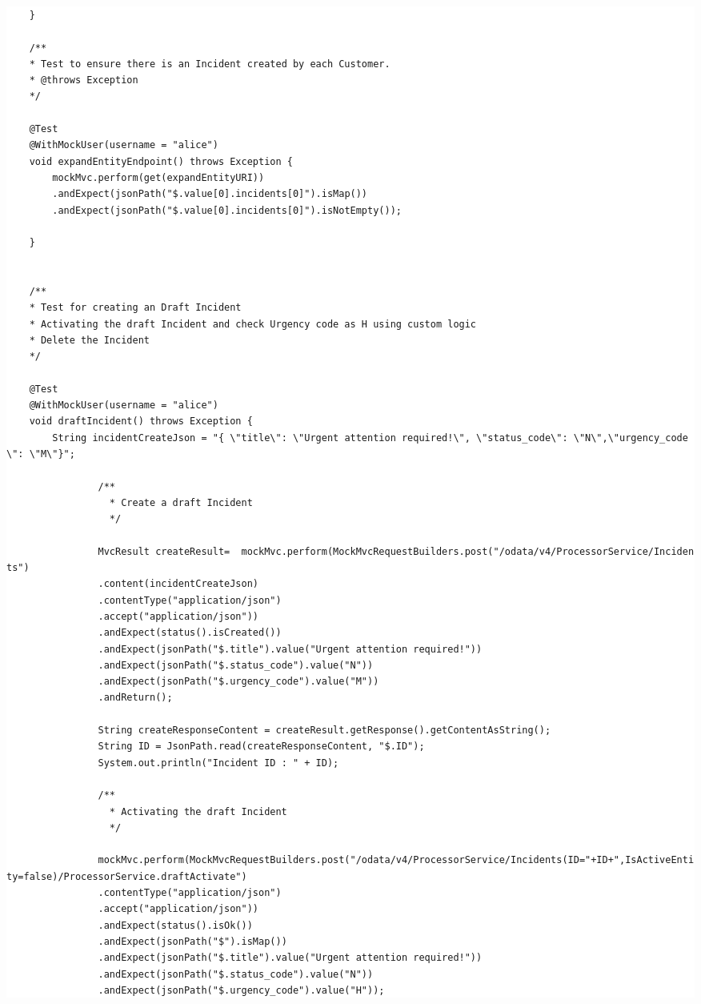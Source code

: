         }

        /**
        * Test to ensure there is an Incident created by each Customer.
        * @throws Exception
        */

        @Test
        @WithMockUser(username = "alice")
        void expandEntityEndpoint() throws Exception {
            mockMvc.perform(get(expandEntityURI))
            .andExpect(jsonPath("$.value[0].incidents[0]").isMap())
            .andExpect(jsonPath("$.value[0].incidents[0]").isNotEmpty());

        }


        /**
        * Test for creating an Draft Incident
        * Activating the draft Incident and check Urgency code as H using custom logic
        * Delete the Incident
        */

        @Test
        @WithMockUser(username = "alice")
        void draftIncident() throws Exception {
            String incidentCreateJson = "{ \"title\": \"Urgent attention required!\", \"status_code\": \"N\",\"urgency_code\": \"M\"}";

                    /**
                      * Create a draft Incident
                      */

                    MvcResult createResult=  mockMvc.perform(MockMvcRequestBuilders.post("/odata/v4/ProcessorService/Incidents")
                    .content(incidentCreateJson)
                    .contentType("application/json")
                    .accept("application/json"))
                    .andExpect(status().isCreated())
                    .andExpect(jsonPath("$.title").value("Urgent attention required!"))
                    .andExpect(jsonPath("$.status_code").value("N"))
                    .andExpect(jsonPath("$.urgency_code").value("M"))
                    .andReturn();
    
                    String createResponseContent = createResult.getResponse().getContentAsString();
                    String ID = JsonPath.read(createResponseContent, "$.ID");
                    System.out.println("Incident ID : " + ID);
            
                    /**
                      * Activating the draft Incident
                      */

                    mockMvc.perform(MockMvcRequestBuilders.post("/odata/v4/ProcessorService/Incidents(ID="+ID+",IsActiveEntity=false)/ProcessorService.draftActivate")
                    .contentType("application/json")
                    .accept("application/json"))
                    .andExpect(status().isOk())
                    .andExpect(jsonPath("$").isMap())
                    .andExpect(jsonPath("$.title").value("Urgent attention required!"))
                    .andExpect(jsonPath("$.status_code").value("N"))
                    .andExpect(jsonPath("$.urgency_code").value("H"));  
